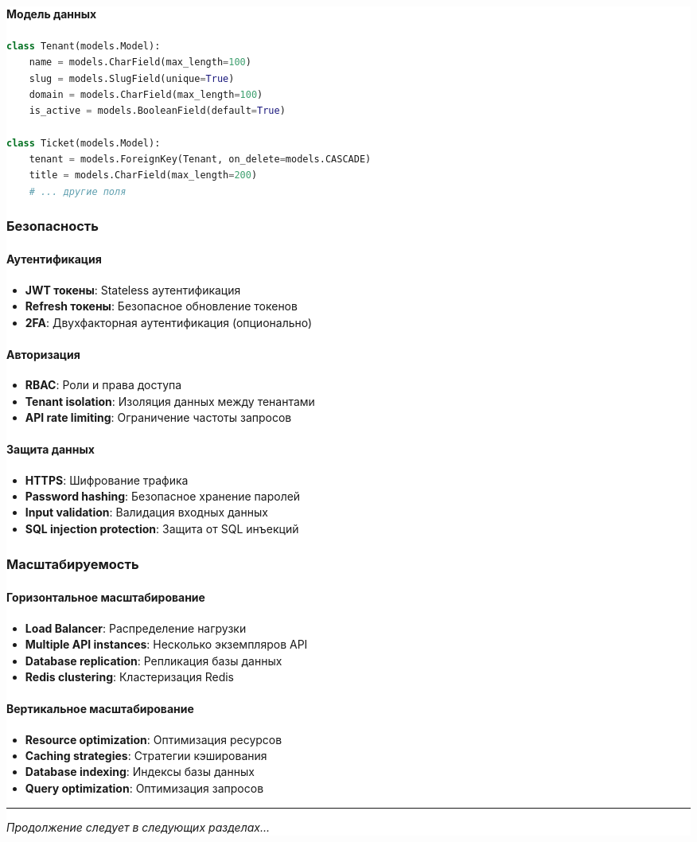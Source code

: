 #### Модель данных
```python
class Tenant(models.Model):
    name = models.CharField(max_length=100)
    slug = models.SlugField(unique=True)
    domain = models.CharField(max_length=100)
    is_active = models.BooleanField(default=True)

class Ticket(models.Model):
    tenant = models.ForeignKey(Tenant, on_delete=models.CASCADE)
    title = models.CharField(max_length=200)
    # ... другие поля
```

### Безопасность

#### Аутентификация
- **JWT токены**: Stateless аутентификация
- **Refresh токены**: Безопасное обновление токенов
- **2FA**: Двухфакторная аутентификация (опционально)

#### Авторизация
- **RBAC**: Роли и права доступа
- **Tenant isolation**: Изоляция данных между тенантами
- **API rate limiting**: Ограничение частоты запросов

#### Защита данных
- **HTTPS**: Шифрование трафика
- **Password hashing**: Безопасное хранение паролей
- **Input validation**: Валидация входных данных
- **SQL injection protection**: Защита от SQL инъекций

### Масштабируемость

#### Горизонтальное масштабирование
- **Load Balancer**: Распределение нагрузки
- **Multiple API instances**: Несколько экземпляров API
- **Database replication**: Репликация базы данных
- **Redis clustering**: Кластеризация Redis

#### Вертикальное масштабирование
- **Resource optimization**: Оптимизация ресурсов
- **Caching strategies**: Стратегии кэширования
- **Database indexing**: Индексы базы данных
- **Query optimization**: Оптимизация запросов

---

*Продолжение следует в следующих разделах...*
